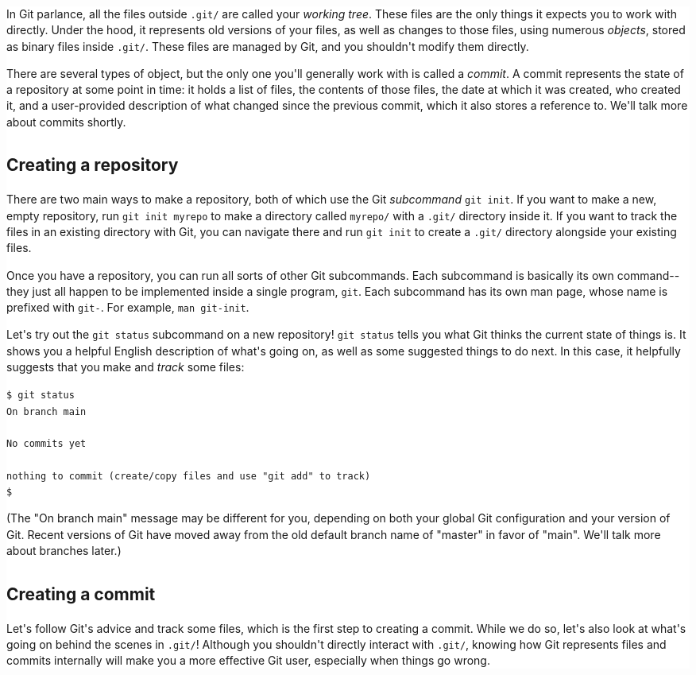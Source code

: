 [^check-out]: Some older version control systems required you to manually
    "check out" a file before working on it, then manually "check it in" once
    you'd finished. This is moderately evocative of a library book or a shared
    notebook. Git does not require this: your code is considered permanently
    checked out, and it's only checked in when you take a snapshot of it by
    creating a commit.

In Git parlance, all the files outside `.git/` are called your *working tree*.
These files are the only things it expects you to work with directly. Under the
hood, it represents old versions of your files, as well as changes to those
files, using numerous *objects*, stored as binary files inside `.git/`. These
files are managed by Git, and you shouldn't modify them directly.

There are several types of object, but the only one you'll generally work with
is called a *commit*. A commit represents the state of a repository at some
point in time: it holds a list of files, the contents of those files, the date
at which it was created, who created it, and a user-provided description of
what changed since the previous commit, which it also stores a reference to.
We'll talk more about commits shortly.

## Creating a repository
There are two main ways to make a repository, both of which use the Git
*subcommand* `git init`. If you want to make a new, empty repository, run `git
init myrepo` to make a directory called `myrepo/` with a `.git/` directory
inside it. If you want to track the files in an existing directory with Git,
you can navigate there and run `git init` to create a `.git/` directory
alongside your existing files.

Once you have a repository, you can run all sorts of other Git subcommands.
Each subcommand is basically its own command--they just all happen to be
implemented inside a single program, `git`. Each subcommand has its own man
page, whose name is prefixed with `git-`. For example, `man git-init`.

Let's try out the `git status` subcommand on a new repository! `git status`
tells you what Git thinks the current state of things is. It shows you a
helpful English description of what's going on, as well as some suggested
things to do next. In this case, it helpfully suggests that you make and
*track* some files:

```console
$ git status
On branch main

No commits yet

nothing to commit (create/copy files and use "git add" to track)
$
```

(The "On branch main" message may be different for you, depending on both your
global Git configuration and your version of Git. Recent versions of Git have
moved away from the old default branch name of "master" in favor of "main".
We'll talk more about branches later.)

## Creating a commit
Let's follow Git's advice and track some files, which is the first step to
creating a commit. While we do so, let's also look at what's going on behind
the scenes in `.git/`! Although you shouldn't directly interact with `.git/`,
knowing how Git represents files and commits internally will make you a more
effective Git user, especially when things go wrong.


[^github]: Git won the source control wars thanks in no small part to GitHub, a
[^dvcs]: The lack of a centralized server is a hallmark of *distributed*
[^empty-commit]: Well, technically, you can use `--allow-empty`, but the
[^content-addressing]: The strategy of naming objects based on their contents
[^storage-limit]: Because of a limit to the number of files in a directory, Git
[^git-stores-trees]: To verify this, look at the output of `git cat-file`: